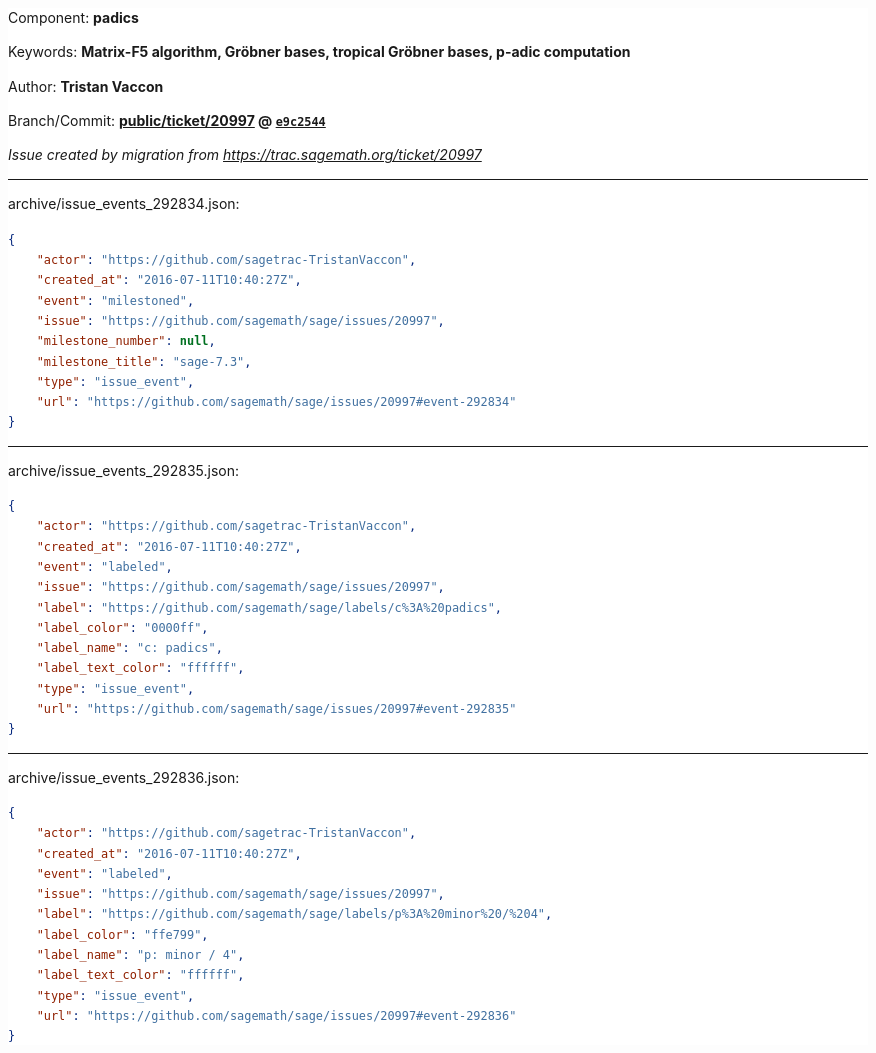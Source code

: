 Component: **padics**

Keywords: **Matrix-F5 algorithm, Gröbner bases, tropical Gröbner bases, p-adic computation**

Author: **Tristan Vaccon**

Branch/Commit: **[public/ticket/20997](https://github.com/sagemath/sagetrac-mirror/tree/public/ticket/20997) @ [`e9c2544`](https://github.com/sagemath/sagetrac-mirror/commit/e9c2544d526db6db5160a3e942d856340e90f3a4)**

_Issue created by migration from https://trac.sagemath.org/ticket/20997_





---

archive/issue_events_292834.json:
```json
{
    "actor": "https://github.com/sagetrac-TristanVaccon",
    "created_at": "2016-07-11T10:40:27Z",
    "event": "milestoned",
    "issue": "https://github.com/sagemath/sage/issues/20997",
    "milestone_number": null,
    "milestone_title": "sage-7.3",
    "type": "issue_event",
    "url": "https://github.com/sagemath/sage/issues/20997#event-292834"
}
```



---

archive/issue_events_292835.json:
```json
{
    "actor": "https://github.com/sagetrac-TristanVaccon",
    "created_at": "2016-07-11T10:40:27Z",
    "event": "labeled",
    "issue": "https://github.com/sagemath/sage/issues/20997",
    "label": "https://github.com/sagemath/sage/labels/c%3A%20padics",
    "label_color": "0000ff",
    "label_name": "c: padics",
    "label_text_color": "ffffff",
    "type": "issue_event",
    "url": "https://github.com/sagemath/sage/issues/20997#event-292835"
}
```



---

archive/issue_events_292836.json:
```json
{
    "actor": "https://github.com/sagetrac-TristanVaccon",
    "created_at": "2016-07-11T10:40:27Z",
    "event": "labeled",
    "issue": "https://github.com/sagemath/sage/issues/20997",
    "label": "https://github.com/sagemath/sage/labels/p%3A%20minor%20/%204",
    "label_color": "ffe799",
    "label_name": "p: minor / 4",
    "label_text_color": "ffffff",
    "type": "issue_event",
    "url": "https://github.com/sagemath/sage/issues/20997#event-292836"
}
```
